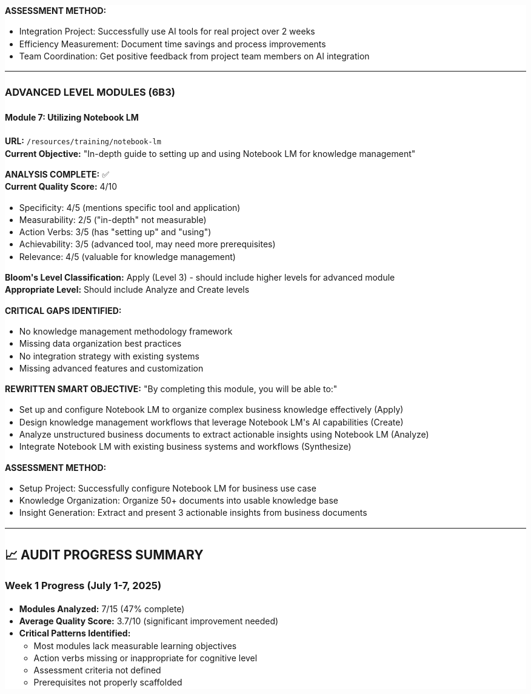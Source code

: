 **ASSESSMENT METHOD:**
- Integration Project: Successfully use AI tools for real project over 2 weeks
- Efficiency Measurement: Document time savings and process improvements
- Team Coordination: Get positive feedback from project team members on AI integration

---

### **ADVANCED LEVEL MODULES (6B3)**

#### **Module 7: Utilizing Notebook LM**
**URL:** `/resources/training/notebook-lm`  
**Current Objective:** "In-depth guide to setting up and using Notebook LM for knowledge management"

**ANALYSIS COMPLETE:** ✅  
**Current Quality Score:** 4/10  
- Specificity: 4/5 (mentions specific tool and application)
- Measurability: 2/5 ("in-depth" not measurable)
- Action Verbs: 3/5 (has "setting up" and "using")
- Achievability: 3/5 (advanced tool, may need more prerequisites)
- Relevance: 4/5 (valuable for knowledge management)

**Bloom's Level Classification:** Apply (Level 3) - should include higher levels for advanced module  
**Appropriate Level:** Should include Analyze and Create levels

**CRITICAL GAPS IDENTIFIED:**
- No knowledge management methodology framework
- Missing data organization best practices
- No integration strategy with existing systems
- Missing advanced features and customization

**REWRITTEN SMART OBJECTIVE:**
"By completing this module, you will be able to:"
- Set up and configure Notebook LM to organize complex business knowledge effectively (Apply)
- Design knowledge management workflows that leverage Notebook LM's AI capabilities (Create)
- Analyze unstructured business documents to extract actionable insights using Notebook LM (Analyze)
- Integrate Notebook LM with existing business systems and workflows (Synthesize)

**ASSESSMENT METHOD:**
- Setup Project: Successfully configure Notebook LM for business use case
- Knowledge Organization: Organize 50+ documents into usable knowledge base
- Insight Generation: Extract and present 3 actionable insights from business documents

---

## 📈 **AUDIT PROGRESS SUMMARY**

### **Week 1 Progress (July 1-7, 2025)**
- **Modules Analyzed:** 7/15 (47% complete)
- **Average Quality Score:** 3.7/10 (significant improvement needed)
- **Critical Patterns Identified:**
  - Most modules lack measurable learning objectives
  - Action verbs missing or inappropriate for cognitive level
  - Assessment criteria not defined
  - Prerequisites not properly scaffolded

